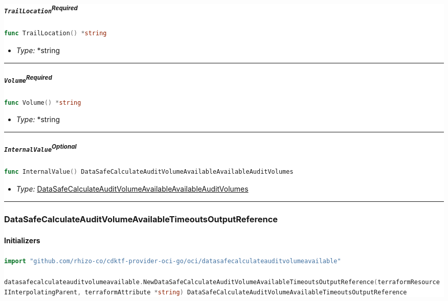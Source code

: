 
##### `TrailLocation`<sup>Required</sup> <a name="TrailLocation" id="rhizo-co-terraform-provider-oci.dataSafeCalculateAuditVolumeAvailable.DataSafeCalculateAuditVolumeAvailableAvailableAuditVolumesOutputReference.property.trailLocation"></a>

```go
func TrailLocation() *string
```

- *Type:* *string

---

##### `Volume`<sup>Required</sup> <a name="Volume" id="rhizo-co-terraform-provider-oci.dataSafeCalculateAuditVolumeAvailable.DataSafeCalculateAuditVolumeAvailableAvailableAuditVolumesOutputReference.property.volume"></a>

```go
func Volume() *string
```

- *Type:* *string

---

##### `InternalValue`<sup>Optional</sup> <a name="InternalValue" id="rhizo-co-terraform-provider-oci.dataSafeCalculateAuditVolumeAvailable.DataSafeCalculateAuditVolumeAvailableAvailableAuditVolumesOutputReference.property.internalValue"></a>

```go
func InternalValue() DataSafeCalculateAuditVolumeAvailableAvailableAuditVolumes
```

- *Type:* <a href="#rhizo-co-terraform-provider-oci.dataSafeCalculateAuditVolumeAvailable.DataSafeCalculateAuditVolumeAvailableAvailableAuditVolumes">DataSafeCalculateAuditVolumeAvailableAvailableAuditVolumes</a>

---


### DataSafeCalculateAuditVolumeAvailableTimeoutsOutputReference <a name="DataSafeCalculateAuditVolumeAvailableTimeoutsOutputReference" id="rhizo-co-terraform-provider-oci.dataSafeCalculateAuditVolumeAvailable.DataSafeCalculateAuditVolumeAvailableTimeoutsOutputReference"></a>

#### Initializers <a name="Initializers" id="rhizo-co-terraform-provider-oci.dataSafeCalculateAuditVolumeAvailable.DataSafeCalculateAuditVolumeAvailableTimeoutsOutputReference.Initializer"></a>

```go
import "github.com/rhizo-co/cdktf-provider-oci-go/oci/datasafecalculateauditvolumeavailable"

datasafecalculateauditvolumeavailable.NewDataSafeCalculateAuditVolumeAvailableTimeoutsOutputReference(terraformResource IInterpolatingParent, terraformAttribute *string) DataSafeCalculateAuditVolumeAvailableTimeoutsOutputReference
```

